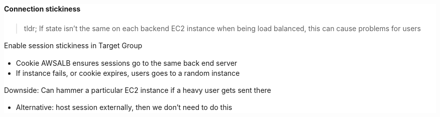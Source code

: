 #### Connection stickiness

> tldr; If state isn’t the same on each backend EC2 instance when being load balanced, this can cause problems for users

Enable session stickiness in Target Group
- Cookie AWSALB ensures sessions go to the same back end server
- If instance fails, or cookie expires, users goes to a random instance

Downside: Can hammer a particular EC2 instance if a heavy user gets sent there
- Alternative: host session externally, then we don’t need to do this


